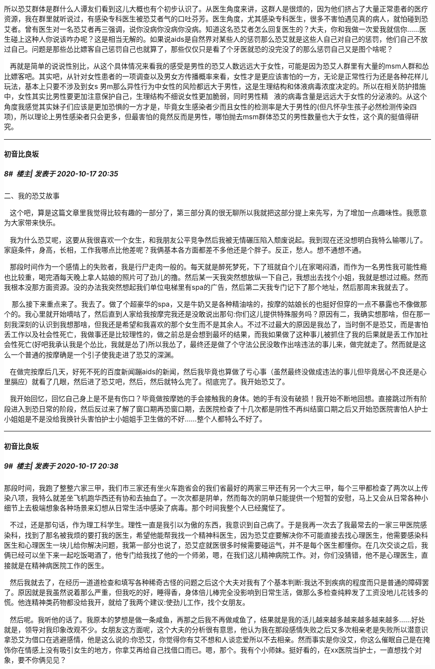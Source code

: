 
所以恐艾群体是群什么人谭友们看到这儿大概也有个初步认识了。从医生角度来讲，这群人是很烦的，因为他们挤占了大量正常患者的医疗资源，我在群里就听说过，有感染专科医生被恐艾者气的口吐芬芳。医生角度，尤其感染专科医生，很多不害怕遇见真的病人，就怕碰到恐艾者。曾有医生对一名恐艾者再三强调，说你没病你没病你没病。知道这名恐艾者怎么回复医生的？大夫，你和我做一次爱我就信你……医生碰上这种人你说该咋办呢？这是相当无解的。如果说aids是自然界对某些人的惩罚那么恐艾就是这些人自己对自己的惩罚，他们自己不放过自己。问题是那些怂比嫖客自己惩罚自己也就算了，那些仅仅只是看了个牙医就恐的没完没了的那么惩罚自己又是图个啥呢？

   再就是简单的说说性别比，从这个具体情况来看我的感受是男性的恐艾人数远远大于女性，可能是因为恐艾人群里有大量的msm人群和怂比嫖客吧。其实吧，从针对女性患者的一项调查以及男女方传播概率来看，女性才是更应该害怕的一方，无论是正常性行为还是各种花样儿玩法，基本上只要不涉及到女s 男m那么异性行为中女性的风险都远大于男性，这是生理结构和体液病毒浓度决定的。所以在相关防护措施中，女性其实比男性要更加注意保护自己，生理结构不细说女性更加脆弱，同时男性精   液的病毒含量是远远大于女性的分泌液的。从这个角度我感觉其实妹子们应该是更加恐惧的一方才是，毕竟女生感染者少而且女性的检测率是大于男性的(但凡怀孕生孩子必然检测传染四项)，所以理论上男性感染者只会更多，但最害怕的竟然反而是男性，哪怕抛去msm群体恐艾的男性数量也大于女性，这个真的挺值得研究。


-----

####  初音比良坂  
##### 8#         楼主| 发表于 2020-10-17 20:35


二、我的恐艾故事

   这个吧，算是这篇文章里我觉得比较有趣的一部分了，第三部分真的很无聊所以我就把这部分提上来先写，为了增加一点趣味性。我愿意为大家带来快乐。

   我为什么恐艾呢，这要从我很喜欢一个女生，和我朋友公平竞争然后我被无情碾压陷入颓废说起。我到现在还没想明白我特么输哪儿了。家庭条件，身高，长相，工作我哪点比他差呢？我俩基本各方面都差不多他还是个胖子。反正，愁人。想不通想不通。

   那段时间作为一个感情上的失败者，我是行尸走肉一般的。每天就是醉死梦死，下了班就自个儿在家喝闷酒，而作为一名男性我可能性瘾也比较重，喝完酒每天晚上拿人姑娘的照片可了劲儿的撸。然后某一天我突然想放纵一下自己，我想出去找个小姐，我就是想过过瘾。然而我根本没那方面资源。没的办法我突然想起我们单位电梯里有spa的广告，然后第二天我专门记下了那个地址，然后那周末我就去了。

    那么接下来重点来了。我去了。做了个超豪华的spa，又是牛奶又是各种精油啥的，按摩的姑娘长的也挺好但穿的一点不暴露也不像做那个的。我心里就开始嘀咕了，然后直到人家给我按摩完我还是没敢说出那句:你们这儿提供特殊服务吗？原因有二，我确实想那啥，但在那一刻我深刻的认识到我想那啥，但我还是希望和我喜欢的那个女生而不是其余人。不过不过最大的原因是我怂了，当时倒不是恐艾，而是害怕丢工作以及社会性死亡，我做事还是比较理性的，做之前总是会想到最坏的结果，而我如果做了这种事儿被抓住了我的后果就是丢工作加社会性死亡(好吧我承认我是个怂比，我就是怂了)所以我怂了，最终还是做了个守法公民没敢作出啥违法的事儿来，做完就走了。然而就是这么一个普通的按摩确是一个引子使我走进了恐艾的深渊。

   在做完按摩后几天，好死不死的百度新闻蹦aids的新闻，然后我毕竟也算做了亏心事（虽然最终没做成违法的事儿但毕竟居心不良还是心里膈应）就看了几眼，然后进了恐艾吧，然后，然后就特么完了。彻底完了。我开始恐艾了。

   我开始回忆，回忆自己身上是不是有伤口？毕竟做按摩她的手会接触我的身体。她的手有没有破损！我开始不断地回想。直接跳过所有阶段进入到恐日常的阶段，然后反过来了解了窗口期再恐窗口期，去医院检查了十几次都是阴性不再纠结窗口期之后又开始恐医院害怕人护士小姐姐是不是没给我换针头害怕护士小姐姐手卫生做的不好……整个人都特么不好了。


-----

####  初音比良坂  
##### 9#         楼主| 发表于 2020-10-17 20:38


那段时间，我跑了整整六家三甲，我们市三家还有坐火车跑省会的我们省最好的两家三甲还有另一个大三甲，每个三甲都检查了两次以上传染八项，我特么就差坐飞机跑华西还有协和去抽血了。一次次都是阴单，然而每次的阴单只能提供一个短暂的安慰，马上又会从日常各种小细节上去极端想象各种场景来幻想从日常生活中感染了病毒。那个时间我整个人已经魔怔了。

   不过，还是那句话，作为理工科学生。理性一直是我引以为傲的东西，我意识到自己病了。于是我再一次去了我最常去的一家三甲医院感染科，找到了那名被我烦的要打我的医生，希望他能帮我找一个精神科医生，因为恐艾症要解决你不可能直接去找心理医生，他需要感染科医生和心理医生一块儿给你解决问题，我第一部分也说了，恐艾症就医很多时候需要碰运气，并不是每个医生都懂你。在几次交谈之后，我俩已经可以坐下来一起吃饭喝酒了，他专门给我找了他的一个师弟，嗯，在我们这儿精神病院工作。对，你们没猜错，他不是心理医生，直接就是在精神病医院工作的医生。

   然后我就去了，在经历一道道检查和填写各种稀奇古怪的问题之后这个大夫对我有了个基本判断:我达不到疾病的程度而只是普通的障碍罢了。原因就是我虽然说着那么严重，但我吃的好，睡得香，身体倍儿棒完全没影响到日常生活，做那么多检查纯粹发了工资没地儿花钱多的慌。他连精神类药物都没给我开，就给了我两个建议:使劲儿工作，找个女朋友。

   然后呢。我听他的话了。我原本的梦想是做一条咸鱼，再那之后我不再做咸鱼了，结果就是我的活儿越来越多越来越多越来越多……好处就是，领导对我印象改观不少。女朋友这方面呢，这个大夫的分析很有意思，他认为我在那段感情失败之后又多次相亲老是失败所以潜意识拿恐艾为借口在逃避感情，他是这么说的:你恐艾，你觉得你有艾不想和人谈恋爱所以不去相亲。然而事实是你没艾，你这么催眠自己是在掩饰你在情感上没有吸引女生的地方，你拿艾再给自己找借口而已。嗯，那个。我有个小师妹。挺好看的，在xx医院当护士，一直想找个对象，要不你俩见见？
